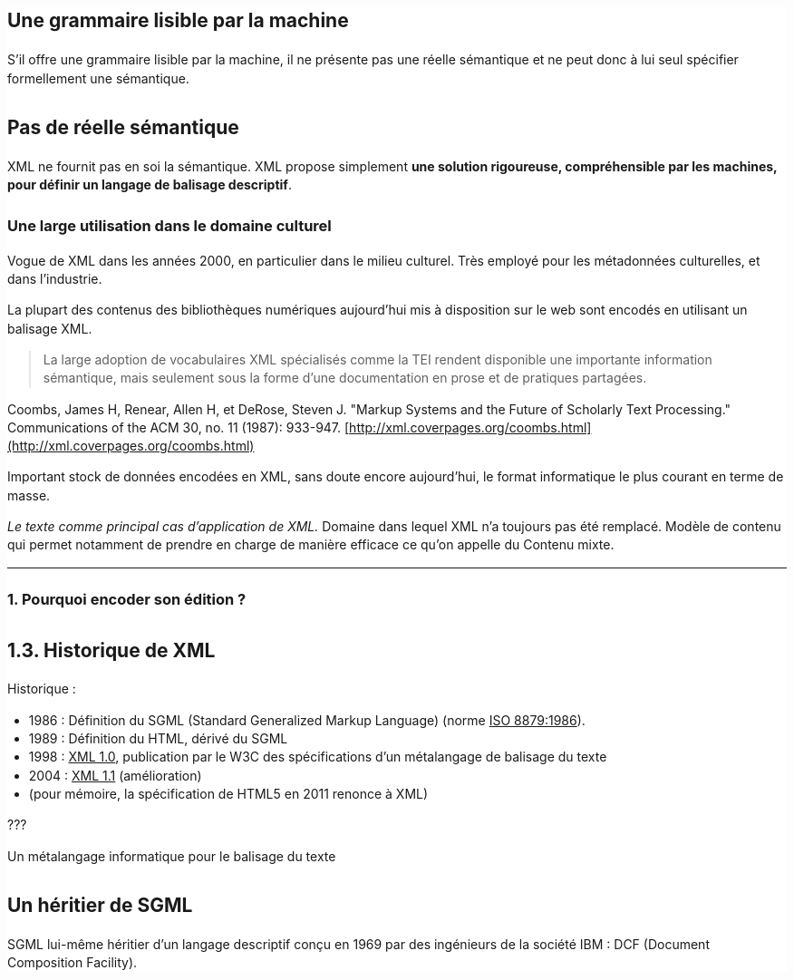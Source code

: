 ## Une grammaire lisible par la machine
S’il offre une grammaire lisible par la machine, il ne présente pas une réelle sémantique et ne peut donc à lui seul spécifier formellement une sémantique.

## Pas de réelle sémantique
XML ne fournit pas en soi la sémantique. XML propose simplement **une solution rigoureuse, compréhensible par les machines, pour définir un langage de balisage descriptif**.

### Une large utilisation dans le domaine culturel
Vogue de XML dans les années 2000, en particulier dans le milieu culturel. Très employé pour les métadonnées culturelles, et dans l’industrie.

La plupart des contenus des bibliothèques numériques aujourd’hui mis à disposition sur le web sont encodés en utilisant un balisage XML.

>La large adoption de vocabulaires XML spécialisés comme la TEI rendent disponible une importante information sémantique, mais seulement sous la forme d’une documentation en prose et de pratiques partagées.

Coombs, James H, Renear, Allen H, et DeRose, Steven J. "Markup Systems and the Future of Scholarly Text Processing." Communications of the ACM 30, no. 11 (1987): 933-947. [http://xml.coverpages.org/coombs.html](http://xml.coverpages.org/coombs.html)

Important stock de données encodées en XML, sans doute encore aujourd’hui, le format informatique le plus courant en terme de masse.

*Le texte comme principal cas d’application de XML.* Domaine dans lequel XML n’a toujours pas été remplacé. Modèle de contenu qui permet notamment de prendre en charge de manière efficace ce qu’on appelle du Contenu mixte.

---

### 1. Pourquoi encoder son édition ?

## 1.3. Historique de XML
Historique :

- 1986 : Définition du SGML (Standard Generalized Markup Language)
  (norme [ISO 8879:1986](https://www.iso.org/fr/standard/16387.html)).
- 1989 : Définition du HTML, dérivé du SGML
- 1998 : [XML 1.0](https://www.w3.org/TR/xml/), publication par le W3C des spécifications d’un métalangage de balisage du texte
- 2004 : [XML 1.1](http://www.w3.org/TR/xml11) (amélioration)
- (pour mémoire, la spécification de HTML5 en 2011 renonce à XML)

???

Un métalangage informatique pour le balisage du texte

## Un héritier de SGML

SGML lui-même héritier d’un langage descriptif conçu en 1969 par des ingénieurs de la société IBM : DCF (Document Composition Facility).
